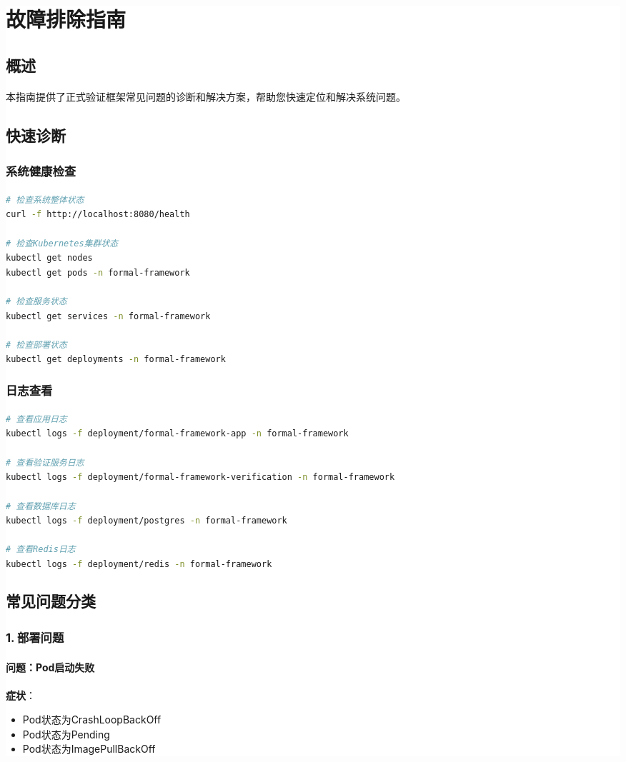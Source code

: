 # 故障排除指南

## 概述

本指南提供了正式验证框架常见问题的诊断和解决方案，帮助您快速定位和解决系统问题。

## 快速诊断

### 系统健康检查

```bash
# 检查系统整体状态
curl -f http://localhost:8080/health

# 检查Kubernetes集群状态
kubectl get nodes
kubectl get pods -n formal-framework

# 检查服务状态
kubectl get services -n formal-framework

# 检查部署状态
kubectl get deployments -n formal-framework
```

### 日志查看

```bash
# 查看应用日志
kubectl logs -f deployment/formal-framework-app -n formal-framework

# 查看验证服务日志
kubectl logs -f deployment/formal-framework-verification -n formal-framework

# 查看数据库日志
kubectl logs -f deployment/postgres -n formal-framework

# 查看Redis日志
kubectl logs -f deployment/redis -n formal-framework
```

## 常见问题分类

### 1. 部署问题

#### 问题：Pod启动失败

**症状**：

- Pod状态为CrashLoopBackOff
- Pod状态为Pending
- Pod状态为ImagePullBackOff
